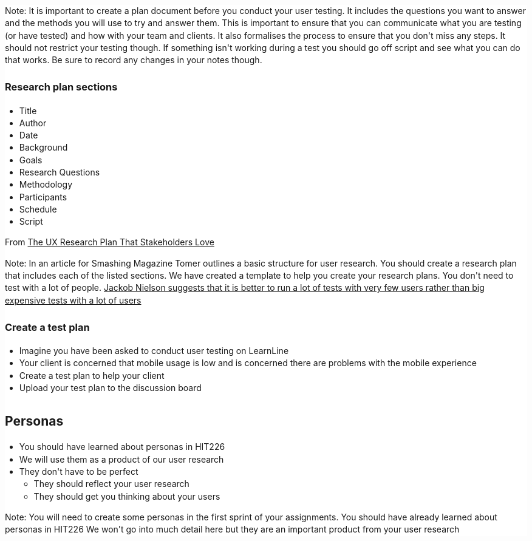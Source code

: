 Note:
It is important to create a plan document before you conduct your user testing.
It includes the questions you want to answer and the methods you will use to try and answer them. 
This is important to ensure that you can communicate what you are testing (or have tested) and how with your team and clients.
It also formalises the process to ensure that you don't miss any steps.
It should not restrict your testing though. If something isn't working during a test you should go off script and see what you can do that works. Be sure to record any changes in your notes though.



### Research plan sections
* Title
* Author
* Date
* Background
* Goals
* Research Questions
* Methodology
* Participants
* Schedule
* Script

From [The UX Research Plan That Stakeholders Love](https://www.smashingmagazine.com/2012/01/ux-research-plan-stakeholders-love/)

Note:
In an article for Smashing Magazine Tomer outlines a basic structure for user research. You should create a research plan that includes each of the listed sections. We have created a template to help you create your research plans.
You don't need to test with a lot of people. [Jackob Nielson suggests that it is better to run a lot of tests with very few users rather than big expensive tests with a lot of users](https://www.nngroup.com/articles/why-you-only-need-to-test-with-5-users/)



### Create a test plan
* Imagine you have been asked to conduct user testing on LearnLine
* Your client is concerned that mobile usage is low and is concerned there are problems with the mobile experience
* Create a test plan to help your client
* Upload your test plan to the discussion board




## Personas
* You should have learned about personas in HIT226
* We will use them as a product of our user research
* They don't have to be perfect
	* They should reflect your user research
	* They should get you thinking about your users

Note:
You will need to create some personas in the first sprint of your assignments.
You should have already learned about personas in HIT226
We won't go into much detail here but they are an important product from your user research
